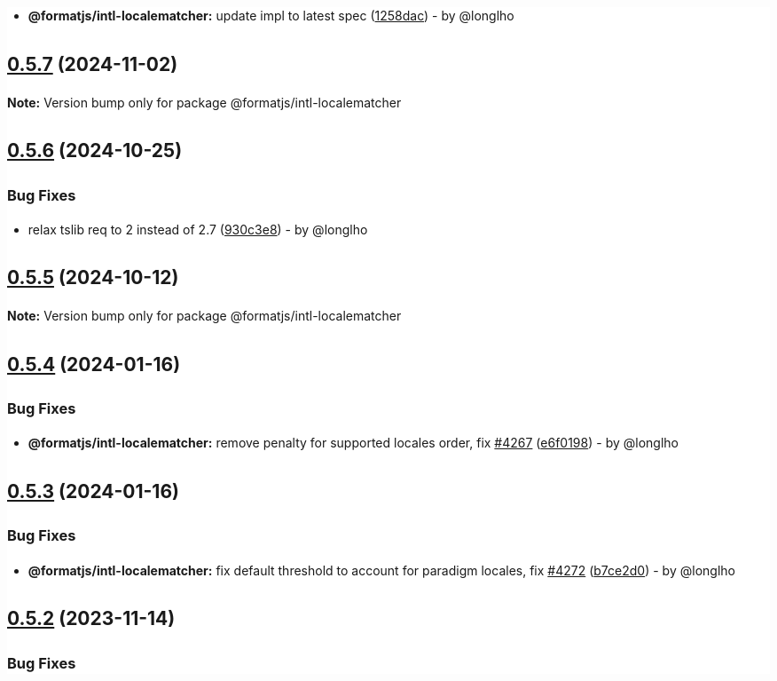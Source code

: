 * **@formatjs/intl-localematcher:** update impl to latest spec ([1258dac](https://github.com/formatjs/formatjs/commit/1258dacb0e8c70f9c84517bc1aba4814a8b4ff83)) - by @longlho

## [0.5.7](https://github.com/formatjs/formatjs/compare/@formatjs/intl-localematcher@0.5.6...@formatjs/intl-localematcher@0.5.7) (2024-11-02)

**Note:** Version bump only for package @formatjs/intl-localematcher

## [0.5.6](https://github.com/formatjs/formatjs/compare/@formatjs/intl-localematcher@0.5.5...@formatjs/intl-localematcher@0.5.6) (2024-10-25)

### Bug Fixes

* relax tslib req to 2 instead of 2.7 ([930c3e8](https://github.com/formatjs/formatjs/commit/930c3e8ddcc160fde7466449575455f135f78ca6)) - by @longlho

## [0.5.5](https://github.com/formatjs/formatjs/compare/@formatjs/intl-localematcher@0.5.4...@formatjs/intl-localematcher@0.5.5) (2024-10-12)

**Note:** Version bump only for package @formatjs/intl-localematcher

## [0.5.4](https://github.com/formatjs/formatjs/compare/@formatjs/intl-localematcher@0.5.3...@formatjs/intl-localematcher@0.5.4) (2024-01-16)

### Bug Fixes

* **@formatjs/intl-localematcher:** remove penalty for supported locales order, fix [#4267](https://github.com/formatjs/formatjs/issues/4267) ([e6f0198](https://github.com/formatjs/formatjs/commit/e6f019857e41dab91271b5457628f1a022df39d1)) - by @longlho

## [0.5.3](https://github.com/formatjs/formatjs/compare/@formatjs/intl-localematcher@0.5.2...@formatjs/intl-localematcher@0.5.3) (2024-01-16)

### Bug Fixes

* **@formatjs/intl-localematcher:** fix default threshold to account for paradigm locales, fix [#4272](https://github.com/formatjs/formatjs/issues/4272) ([b7ce2d0](https://github.com/formatjs/formatjs/commit/b7ce2d078fec0584d7baea78b982b3a70601d1de)) - by @longlho

## [0.5.2](https://github.com/formatjs/formatjs/compare/@formatjs/intl-localematcher@0.5.1...@formatjs/intl-localematcher@0.5.2) (2023-11-14)

### Bug Fixes
